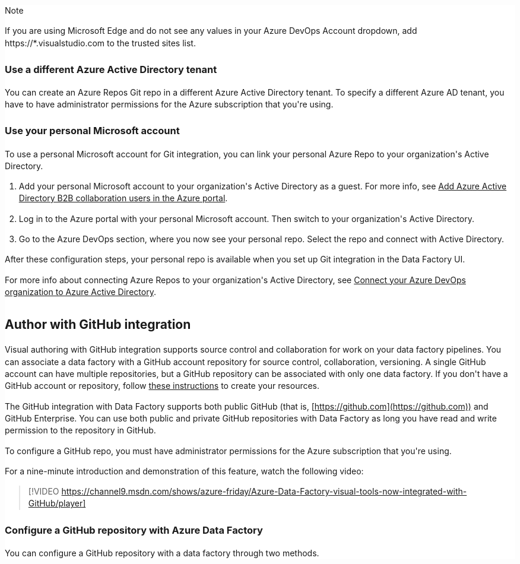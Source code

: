 > [!NOTE]
> If you are using Microsoft Edge and do not see any values in your Azure DevOps Account dropdown, add https://*.visualstudio.com to the trusted sites list.

### Use a different Azure Active Directory tenant

You can create an Azure Repos Git repo in a different Azure Active Directory tenant. To specify a different Azure AD tenant, you have to have administrator permissions for the Azure subscription that you're using.

### Use your personal Microsoft account

To use a personal Microsoft account for Git integration, you can link your personal Azure Repo to your organization's Active Directory.

1. Add your personal Microsoft account to your organization's Active Directory as a guest. For more info, see [Add Azure Active Directory B2B collaboration users in the Azure portal](../active-directory/b2b/add-users-administrator.md).

2. Log in to the Azure portal with your personal Microsoft account. Then switch to your organization's Active Directory.

3. Go to the Azure DevOps section, where you now see your personal repo. Select the repo and connect with Active Directory.

After these configuration steps, your personal repo is available when you set up Git integration in the Data Factory UI.

For more info about connecting Azure Repos to your organization's Active Directory, see [Connect your Azure DevOps organization to Azure Active Directory](/azure/devops/organizations/accounts/connect-organization-to-azure-ad).

## Author with GitHub integration

Visual authoring with GitHub integration supports source control and collaboration for work on your data factory pipelines. You can associate a data factory with a GitHub account repository for source control, collaboration, versioning. A single GitHub account can have multiple repositories, but a GitHub repository can be associated with only one data factory. If you don't have a GitHub account or repository, follow [these instructions](https://github.com/join) to create your resources.

The GitHub integration with Data Factory supports both public GitHub (that is, [https://github.com](https://github.com)) and GitHub Enterprise. You can use both public and private GitHub repositories with Data Factory as long you have read and write permission to the repository in GitHub.

To configure a GitHub repo, you must have administrator permissions for the Azure subscription that you're using.

For a nine-minute introduction and demonstration of this feature, watch the following video:

> [!VIDEO https://channel9.msdn.com/shows/azure-friday/Azure-Data-Factory-visual-tools-now-integrated-with-GitHub/player]

### Configure a GitHub repository with Azure Data Factory

You can configure a GitHub repository with a data factory through two methods.
